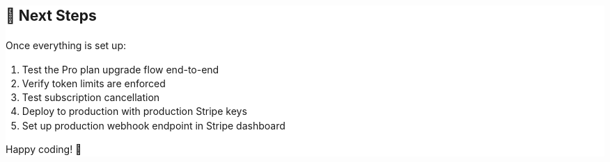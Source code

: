 
## 🎉 Next Steps

Once everything is set up:

1. Test the Pro plan upgrade flow end-to-end
2. Verify token limits are enforced
3. Test subscription cancellation
4. Deploy to production with production Stripe keys
5. Set up production webhook endpoint in Stripe dashboard

Happy coding! 🚀

